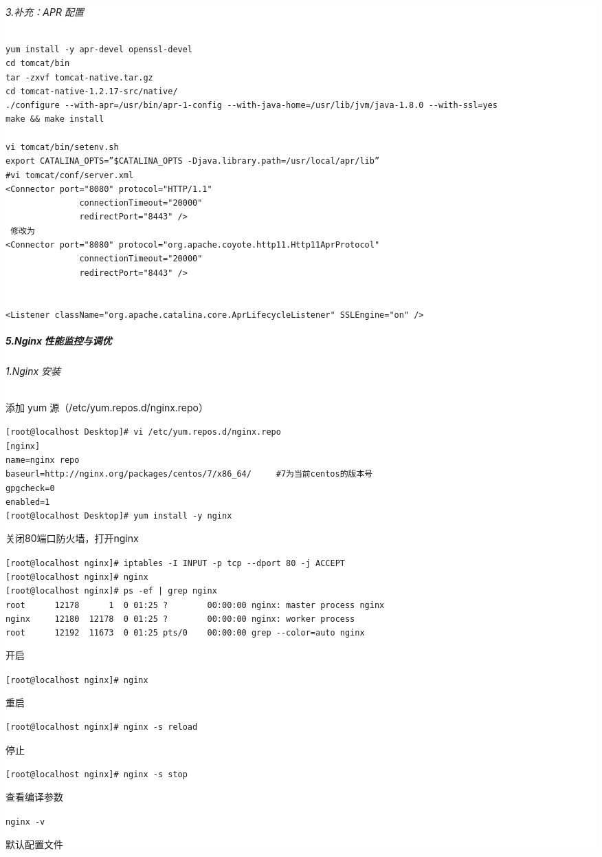 ```
```
###### 3.补充：APR 配置
```
yum install -y apr-devel openssl-devel
cd tomcat/bin
tar -zxvf tomcat-native.tar.gz
cd tomcat-native-1.2.17-src/native/
./configure --with-apr=/usr/bin/apr-1-config --with-java-home=/usr/lib/jvm/java-1.8.0 --with-ssl=yes
make && make install

vi tomcat/bin/setenv.sh
export CATALINA_OPTS=”$CATALINA_OPTS -Djava.library.path=/usr/local/apr/lib”
#vi tomcat/conf/server.xml
<Connector port="8080" protocol="HTTP/1.1"
               connectionTimeout="20000"
               redirectPort="8443" />
 修改为
<Connector port="8080" protocol="org.apache.coyote.http11.Http11AprProtocol"
               connectionTimeout="20000"
               redirectPort="8443" />


<Listener className="org.apache.catalina.core.AprLifecycleListener" SSLEngine="on" />
```

##### 5.Nginx 性能监控与调优
###### 1.Nginx 安装
添加 yum 源（/etc/yum.repos.d/nginx.repo）
```
[root@localhost Desktop]# vi /etc/yum.repos.d/nginx.repo
[nginx]
name=nginx repo
baseurl=http://nginx.org/packages/centos/7/x86_64/     #7为当前centos的版本号
gpgcheck=0
enabled=1
[root@localhost Desktop]# yum install -y nginx
```
关闭80端口防火墙，打开nginx
```
[root@localhost nginx]# iptables -I INPUT -p tcp --dport 80 -j ACCEPT
[root@localhost nginx]# nginx
[root@localhost nginx]# ps -ef | grep nginx
root      12178      1  0 01:25 ?        00:00:00 nginx: master process nginx
nginx     12180  12178  0 01:25 ?        00:00:00 nginx: worker process
root      12192  11673  0 01:25 pts/0    00:00:00 grep --color=auto nginx

```
开启
```
[root@localhost nginx]# nginx
```
重启
```
[root@localhost nginx]# nginx -s reload
```
停止
```
[root@localhost nginx]# nginx -s stop
```
查看编译参数
```
nginx -v
```
默认配置文件
```
```